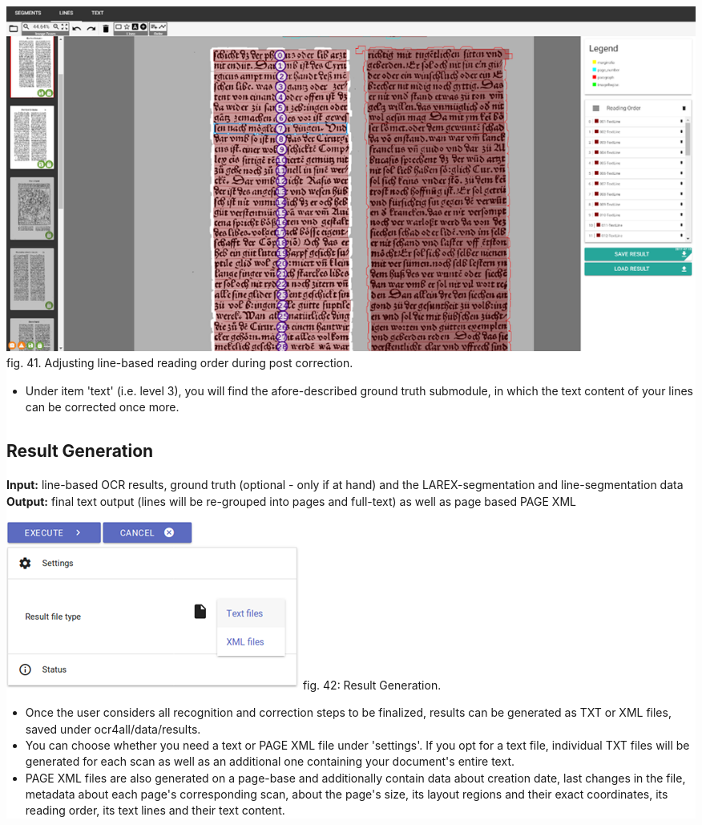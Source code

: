 ![Adjusting line-based reading order during post correction.](/images/user-guide/workflow/adjusting_line_based_reading_order.png)
fig. 41. Adjusting line-based reading order during post correction.

- Under item 'text' (i.e. level 3), you will find the afore-described ground truth submodule, in which the text content of your lines can be corrected once more.

## Result Generation

**Input:** line-based OCR results, ground truth (optional - only if at hand) and the LAREX-segmentation and line-segmentation data  
**Output:** final text output (lines will be re-grouped into pages and full-text) as well as page based PAGE XML

![Result Generation.](/images/user-guide/workflow/result_generation.png)
fig. 42: Result Generation.

- Once the user considers all recognition and correction steps to be finalized, results can be generated as TXT or XML files, saved under ocr4all/data/results.
- You can choose whether you need a text or PAGE XML file under 'settings'. If you opt for a text file, individual TXT files will be generated for each scan as well as an additional one containing your document's entire text.
- PAGE XML files are also generated on a page-base and additionally contain data about creation date, last changes in the file, metadata about each page's corresponding scan, about the page's size, its layout regions and their exact coordinates, its reading order, its text lines and their text content.
